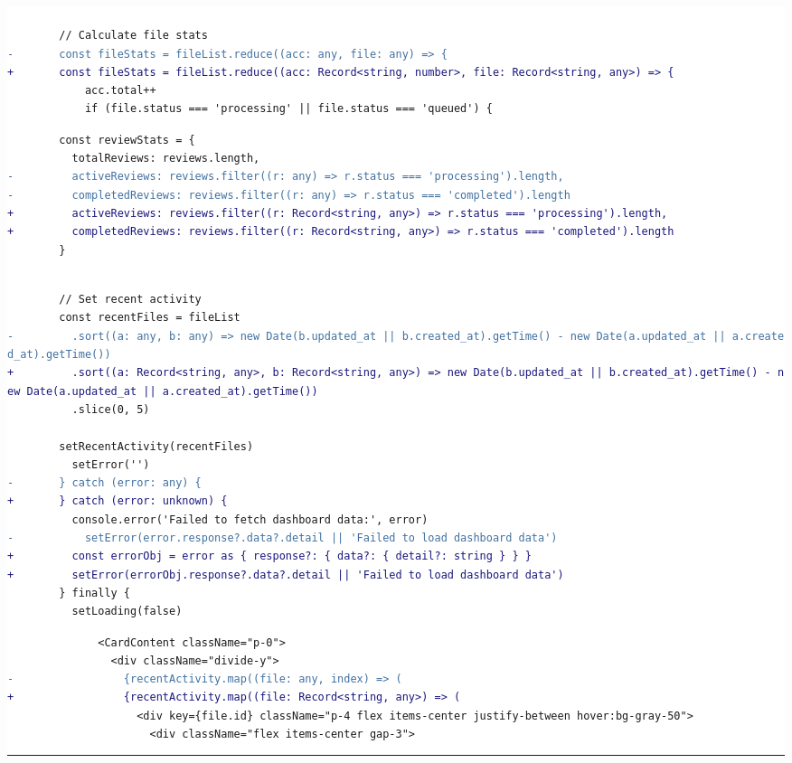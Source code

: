 ```diff
        
        // Calculate file stats
-       const fileStats = fileList.reduce((acc: any, file: any) => {
+       const fileStats = fileList.reduce((acc: Record<string, number>, file: Record<string, any>) => {
            acc.total++
            if (file.status === 'processing' || file.status === 'queued') {
```

```diff
        const reviewStats = {
          totalReviews: reviews.length,
-         activeReviews: reviews.filter((r: any) => r.status === 'processing').length,
-         completedReviews: reviews.filter((r: any) => r.status === 'completed').length
+         activeReviews: reviews.filter((r: Record<string, any>) => r.status === 'processing').length,
+         completedReviews: reviews.filter((r: Record<string, any>) => r.status === 'completed').length
        }
  
```

```diff
        // Set recent activity
        const recentFiles = fileList
-         .sort((a: any, b: any) => new Date(b.updated_at || b.created_at).getTime() - new Date(a.updated_at || a.created_at).getTime())
+         .sort((a: Record<string, any>, b: Record<string, any>) => new Date(b.updated_at || b.created_at).getTime() - new Date(a.updated_at || a.created_at).getTime())
          .slice(0, 5)
        
        setRecentActivity(recentFiles)
          setError('')
-       } catch (error: any) {
+       } catch (error: unknown) {
          console.error('Failed to fetch dashboard data:', error)
-           setError(error.response?.data?.detail || 'Failed to load dashboard data')
+         const errorObj = error as { response?: { data?: { detail?: string } } }
+         setError(errorObj.response?.data?.detail || 'Failed to load dashboard data')
        } finally {
          setLoading(false)
```

```diff
              <CardContent className="p-0">
                <div className="divide-y">
-                 {recentActivity.map((file: any, index) => (
+                 {recentActivity.map((file: Record<string, any>) => (
                    <div key={file.id} className="p-4 flex items-center justify-between hover:bg-gray-50">
                      <div className="flex items-center gap-3">
```

---